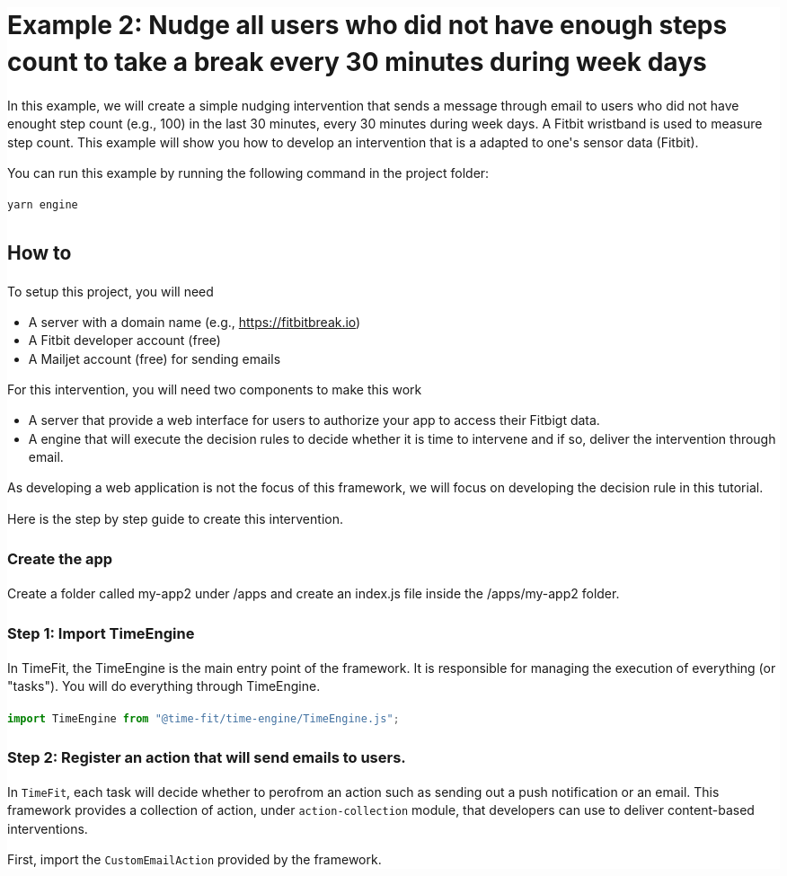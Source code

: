 # Example 2: Nudge all users who did not have enough steps count to take a break every 30 minutes during week days

In this example, we will create a simple nudging intervention that sends a message through email to users who did not have enought step count (e.g., 100) in the last 30 minutes, every 30 minutes during week days. A Fitbit wristband is used to measure step count. This example will show you how to develop an intervention that is a adapted to one's sensor data (Fitbit).

You can run this example by running the following command in the project folder:

```
yarn engine
```


## How to

To setup this project, you will need
- A server with a domain name (e.g., https://fitbitbreak.io)
- A Fitbit developer account (free)
- A Mailjet account (free) for sending emails

For this intervention, you will need two components to make this work
- A server that provide a web interface for users to authorize your app to access their Fitbigt data.
- A engine that will execute the decision rules to decide whether it is time to intervene and if so, deliver the intervention through email.

As developing a web application is not the focus of this framework, we will focus on developing the decision rule in this tutorial.

Here is the step by step guide to create this intervention.

### Create the app

Create a folder called my-app2 under /apps and create an index.js file inside the /apps/my-app2 folder.

### Step 1: Import TimeEngine

In TimeFit, the TimeEngine is the main entry point of the framework. It is responsible for managing the execution of everything (or "tasks"). You will do everything through TimeEngine.


```javascript
import TimeEngine from "@time-fit/time-engine/TimeEngine.js";
```
### Step 2: Register an action that will send emails to users.

In `TimeFit`, each task will decide whether to perofrom an action such as sending out a push notification or an email. This framework provides a collection of action, under `action-collection` module, that developers can use to deliver content-based interventions.

First, import the `CustomEmailAction` provided by the framework.
